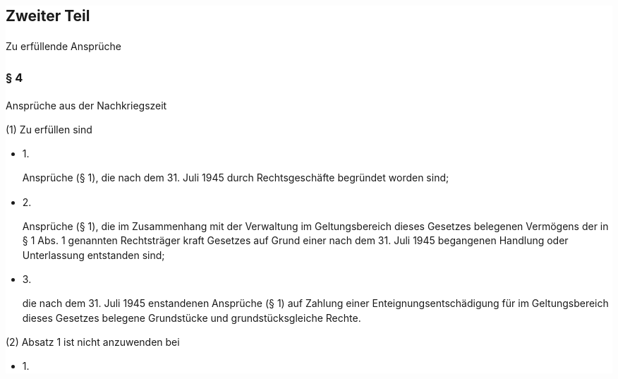 </div>

<span id="BJNR017470957BJNG000200311.html"></span>

## Zweiter Teil  
Zu erfüllende Ansprüche

<span id="BJNR017470957BJNE002100311.html"></span>

### § 4  
Ansprüche aus der Nachkriegszeit

<div>

<div class="jnhtml">

<div>

<div class="jurAbsatz">

(1) Zu erfüllen sind

  - 1\.
    
    <div style="">
    
    Ansprüche (§ 1), die nach dem 31. Juli 1945 durch Rechtsgeschäfte
    begründet worden sind;
    
    </div>

  - 2\.
    
    <div style="">
    
    Ansprüche (§ 1), die im Zusammenhang mit der Verwaltung im
    Geltungsbereich dieses Gesetzes belegenen Vermögens der in § 1 Abs.
    1 genannten Rechtsträger kraft Gesetzes auf Grund einer nach dem 31.
    Juli 1945 begangenen Handlung oder Unterlassung entstanden sind;
    
    </div>

  - 3\.
    
    <div style="">
    
    die nach dem 31. Juli 1945 enstandenen Ansprüche (§ 1) auf Zahlung
    einer Enteignungsentschädigung für im Geltungsbereich dieses
    Gesetzes belegene Grundstücke und grundstücksgleiche Rechte.
    
    </div>

</div>

<div class="jurAbsatz">

(2) Absatz 1 ist nicht anzuwenden bei

  - 1\.
    
    <div style="">
    